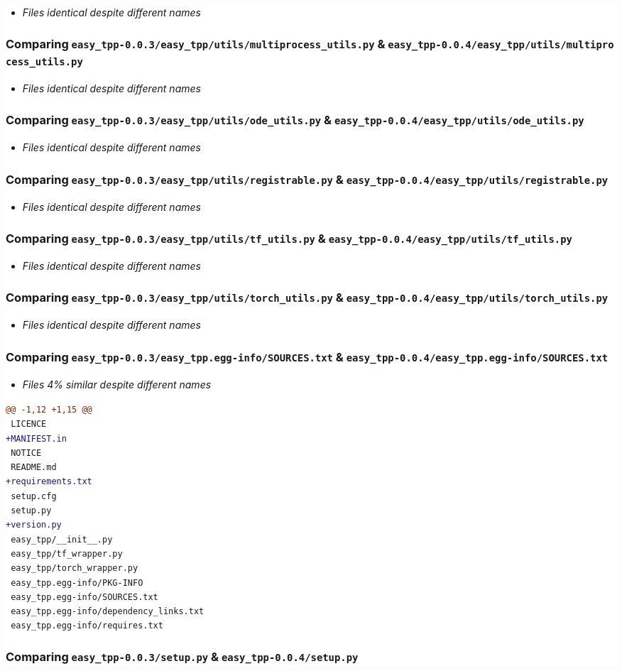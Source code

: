  * *Files identical despite different names*

### Comparing `easy_tpp-0.0.3/easy_tpp/utils/multiprocess_utils.py` & `easy_tpp-0.0.4/easy_tpp/utils/multiprocess_utils.py`

 * *Files identical despite different names*

### Comparing `easy_tpp-0.0.3/easy_tpp/utils/ode_utils.py` & `easy_tpp-0.0.4/easy_tpp/utils/ode_utils.py`

 * *Files identical despite different names*

### Comparing `easy_tpp-0.0.3/easy_tpp/utils/registrable.py` & `easy_tpp-0.0.4/easy_tpp/utils/registrable.py`

 * *Files identical despite different names*

### Comparing `easy_tpp-0.0.3/easy_tpp/utils/tf_utils.py` & `easy_tpp-0.0.4/easy_tpp/utils/tf_utils.py`

 * *Files identical despite different names*

### Comparing `easy_tpp-0.0.3/easy_tpp/utils/torch_utils.py` & `easy_tpp-0.0.4/easy_tpp/utils/torch_utils.py`

 * *Files identical despite different names*

### Comparing `easy_tpp-0.0.3/easy_tpp.egg-info/SOURCES.txt` & `easy_tpp-0.0.4/easy_tpp.egg-info/SOURCES.txt`

 * *Files 4% similar despite different names*

```diff
@@ -1,12 +1,15 @@
 LICENCE
+MANIFEST.in
 NOTICE
 README.md
+requirements.txt
 setup.cfg
 setup.py
+version.py
 easy_tpp/__init__.py
 easy_tpp/tf_wrapper.py
 easy_tpp/torch_wrapper.py
 easy_tpp.egg-info/PKG-INFO
 easy_tpp.egg-info/SOURCES.txt
 easy_tpp.egg-info/dependency_links.txt
 easy_tpp.egg-info/requires.txt
```

### Comparing `easy_tpp-0.0.3/setup.py` & `easy_tpp-0.0.4/setup.py`
